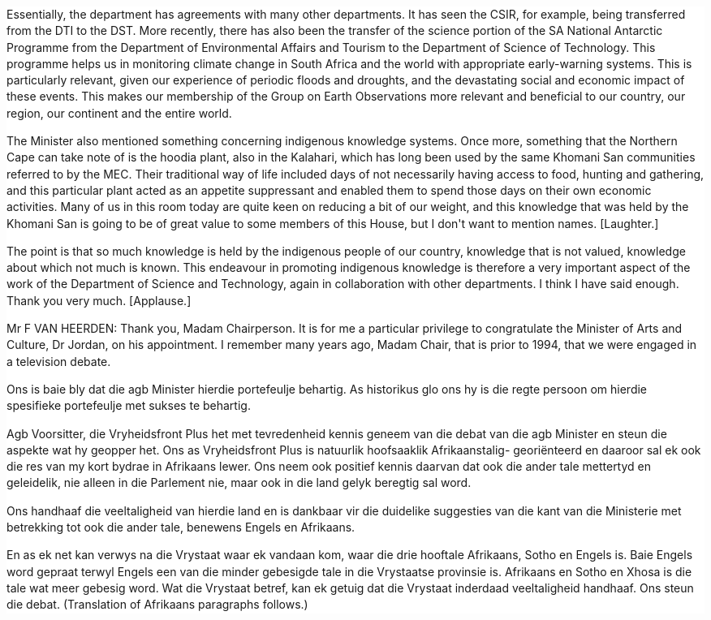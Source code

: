 Essentially, the department has agreements with many other  departments.  It
has seen the CSIR, for example, being transferred from the DTI to  the  DST.
More recently, there has also been the transfer of the  science  portion  of
the SA National Antarctic Programme from  the  Department  of  Environmental
Affairs and Tourism  to  the  Department  of  Science  of  Technology.  This
programme helps us in monitoring climate change  in  South  Africa  and  the
world  with  appropriate  early-warning  systems.   This   is   particularly
relevant, given our experience of periodic  floods  and  droughts,  and  the
devastating social and economic impact  of  these  events.  This  makes  our
membership of the Group on Earth Observations more relevant  and  beneficial
to our country, our region, our continent and the entire world.

The  Minister  also  mentioned  something  concerning  indigenous  knowledge
systems. Once more, something that the Northern Cape can  take  note  of  is
the hoodia plant, also in the Kalahari, which has  long  been  used  by  the
same Khomani San communities referred to by the MEC. Their  traditional  way
of life included days of not necessarily having access to food, hunting  and
gathering, and this particular plant acted as an  appetite  suppressant  and
enabled them to spend those days on their own economic activities.  Many  of
us in this room today are quite keen on reducing a bit of  our  weight,  and
this knowledge that was held by the Khomani San is  going  to  be  of  great
value to some members of this House, but I  don't  want  to  mention  names.
[Laughter.]

The point is that so much knowledge is held by the indigenous people of  our
country, knowledge that is not valued, knowledge about  which  not  much  is
known. This endeavour in promoting indigenous knowledge is therefore a  very
important aspect of the work of the Department of  Science  and  Technology,
again in collaboration with other departments. I think I have  said  enough.
Thank you very much. [Applause.]

Mr F VAN HEERDEN: Thank you, Madam Chairperson. It is for  me  a  particular
privilege to congratulate the Minister of Arts and Culture,  Dr  Jordan,  on
his appointment. I remember many years ago, Madam Chair, that  is  prior  to
1994, that we were engaged in a television debate.

Ons is baie bly dat  die  agb  Minister  hierdie  portefeulje  behartig.  As
historikus  glo  ons  hy  is  die  regte  persoon  om   hierdie   spesifieke
portefeulje met sukses te behartig.

Agb Voorsitter, die Vryheidsfront Plus het met  tevredenheid  kennis  geneem
van die debat van die agb Minister en steun die aspekte wat hy geopper  het.
Ons  as  Vryheidsfront  Plus  is   natuurlik   hoofsaaklik   Afrikaanstalig-
georiënteerd en daaroor sal ek ook die res van my kort bydrae  in  Afrikaans
lewer. Ons  neem  ook  positief  kennis  daarvan  dat  ook  die  ander  tale
mettertyd en geleidelik, nie alleen in die Parlement nie, maar  ook  in  die
land gelyk beregtig sal word.

Ons handhaaf die veeltaligheid van hierdie  land  en  is  dankbaar  vir  die
duidelike suggesties van die kant van die Ministerie met betrekking tot  ook
die ander tale, benewens Engels en Afrikaans.

En as ek net kan verwys na die Vrystaat waar ek vandaan kom, waar  die  drie
hooftale Afrikaans, Sotho en Engels is.  Baie  Engels  word  gepraat  terwyl
Engels een van die minder gebesigde tale in  die  Vrystaatse  provinsie  is.
Afrikaans en Sotho en Xhosa is die tale  wat  meer  gebesig  word.  Wat  die
Vrystaat betref, kan ek getuig  dat  die  Vrystaat  inderdaad  veeltaligheid
handhaaf.  Ons  steun  die  debat.  (Translation  of  Afrikaans   paragraphs
follows.)
